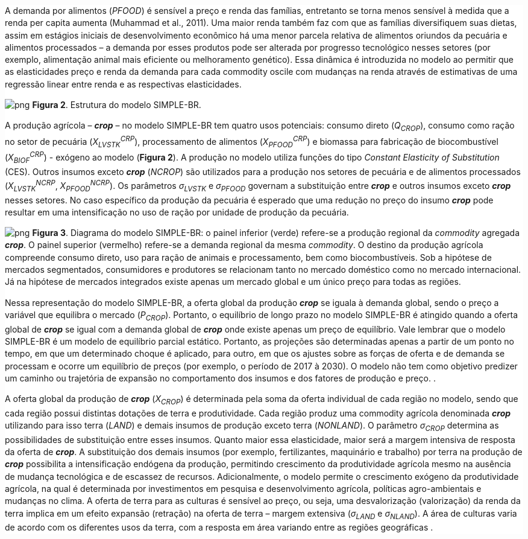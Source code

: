 A demanda por alimentos ($PFOOD$) é sensível a preço e renda das famílias, entretanto se torna menos sensível à medida que a renda per capita aumenta (Muhammad et al., 2011). Uma maior renda também faz com que as famílias diversifiquem suas dietas, assim em estágios iniciais de desenvolvimento econômico há uma menor parcela relativa de alimentos oriundos da pecuária e alimentos processados – a demanda por esses produtos pode ser alterada por progresso tecnológico nesses setores (por exemplo, alimentação animal mais eficiente ou melhoramento genético). Essa dinâmica é introduzida no modelo ao permitir que as elasticidades preço e renda da demanda para cada commodity oscile com mudanças na renda através de estimativas de uma regressão linear entre renda e as respectivas elasticidades.

![png](/img/simple-struct-1.png)
**Figura 2**. Estrutura do modelo SIMPLE-BR.

A produção agrícola – ***crop*** – no modelo SIMPLE-BR tem quatro usos potenciais: consumo direto ($Q_{CROP}$), consumo como ração no setor de pecuária ($X_{LVSTK}^{CRP}$), processamento de alimentos ($X_{PFOOD}^{CRP}$) e biomassa para fabricação de biocombustível ($X_{BIOF}^{CRP}$) - exógeno ao modelo (**Figura 2**). A produção no modelo utiliza funções do tipo *Constant Elasticity of Substitution* (CES). Outros insumos exceto ***crop*** ($NCROP$) são utilizados para a produção nos setores de pecuária e de alimentos processados ($X_{LVSTK}^{NCRP}$, $X_{PFOOD}^{NCRP}$). Os parâmetros $\sigma_{LVSTK}$ e $\sigma_{PFOOD}$ governam a substituição entre ***crop*** e outros insumos exceto ***crop*** nesses setores. No caso específico da produção da pecuária é esperado que uma redução no preço do insumo ***crop*** pode resultar em uma intensificação no uso de ração por unidade de produção da pecuária.

![png](/img/simple-struct-2.png)
**Figura 3**. Diagrama do modelo SIMPLE-BR: o painel inferior (verde) refere-se a produção regional da *commodity* agregada ***crop***. O painel superior (vermelho) refere-se a demanda regional da mesma *commodity*. O destino da produção agrícola compreende consumo direto, uso para ração de animais e processamento, bem como biocombustíveis. Sob a hipótese de mercados segmentados, consumidores e produtores se relacionam tanto no mercado doméstico como no mercado internacional. Já na hipótese de mercados integrados existe apenas um mercado global e um único preço para todas as regiões.

Nessa representação do modelo SIMPLE-BR, a oferta global da produção ***crop*** se iguala à demanda global, sendo o preço a variável que equilibra o mercado ($P_{CROP}$). Portanto, o equilíbrio de longo prazo no modelo SIMPLE-BR é atingido quando a oferta global de ***crop*** se igual com a demanda global de ***crop*** onde existe apenas um preço de equilíbrio. Vale lembrar que o modelo SIMPLE-BR é um modelo de equilíbrio parcial estático. Portanto, as projeções são determinadas apenas a partir de um ponto no tempo, em que um determinado choque é aplicado, para outro, em que os ajustes sobre as forças de oferta e de demanda se processam e ocorre um equilíbrio de preços (por exemplo, o período de 2017 à 2030). O modelo não tem como objetivo predizer um caminho ou trajetória de expansão no comportamento dos insumos e dos fatores de produção e preço.  .

A oferta global da produção de ***crop*** ($X_{CROP}$) é determinada pela soma da oferta individual de cada região no modelo, sendo que cada região possui distintas dotações de terra e produtividade. Cada região produz uma commodity agrícola denominada ***crop*** utilizando para isso terra ($LAND$) e demais insumos de produção exceto terra ($NONLAND$). O parâmetro $\sigma_{CROP}$ determina as possibilidades de substituição entre esses insumos. Quanto maior essa elasticidade, maior será a margem intensiva de resposta da oferta de ***crop***. A substituição dos demais insumos (por exemplo, fertilizantes, maquinário e trabalho) por terra na produção de ***crop*** possibilita a intensificação endógena da produção, permitindo crescimento da produtividade agrícola mesmo na ausência de mudança tecnológica e de escassez de recursos. Adicionalmente, o modelo permite o crescimento exógeno da produtividade agrícola, na qual é determinada por investimentos em pesquisa e desenvolvimento agrícola, políticas agro-ambientais e mudanças no clima. A oferta de terra para as culturas é sensível ao preço, ou seja, uma desvalorização (valorização) da renda da terra implica em um efeito expansão (retração) na oferta de terra – margem extensiva ($\sigma_{LAND}$ e $\sigma_{NLAND}$). A área de culturas varia de acordo com os diferentes usos da terra, com a resposta em área variando entre as regiões geográficas  .
